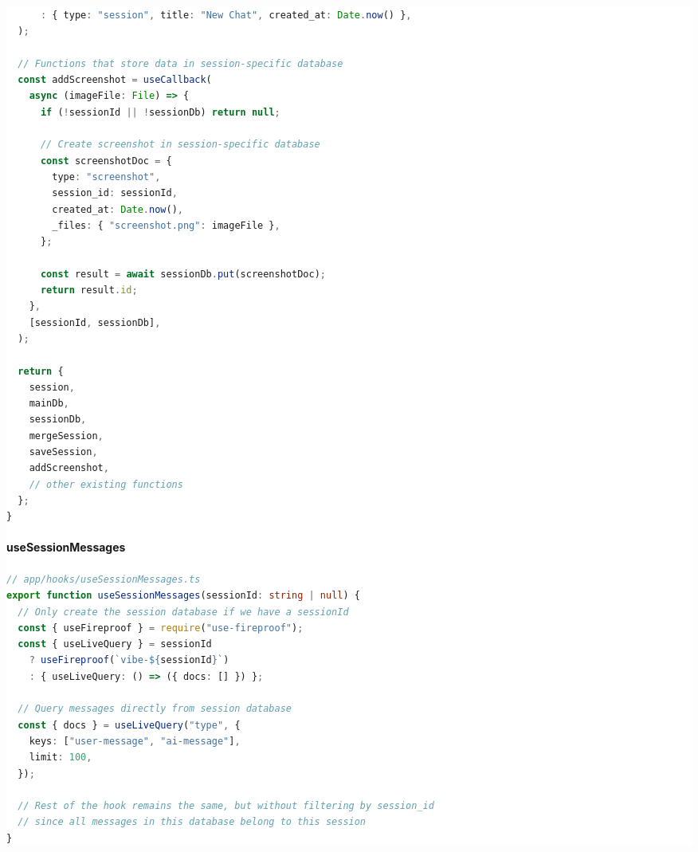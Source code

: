 ```typescript
      : { type: "session", title: "New Chat", created_at: Date.now() },
  );

  // Functions that store data in session-specific database
  const addScreenshot = useCallback(
    async (imageFile: File) => {
      if (!sessionId || !sessionDb) return null;

      // Create screenshot in session-specific database
      const screenshotDoc = {
        type: "screenshot",
        session_id: sessionId,
        created_at: Date.now(),
        _files: { "screenshot.png": imageFile },
      };

      const result = await sessionDb.put(screenshotDoc);
      return result.id;
    },
    [sessionId, sessionDb],
  );

  return {
    session,
    mainDb,
    sessionDb,
    mergeSession,
    saveSession,
    addScreenshot,
    // other existing functions
  };
}
```

#### useSessionMessages

```typescript
// app/hooks/useSessionMessages.ts
export function useSessionMessages(sessionId: string | null) {
  // Only create the session database if we have a sessionId
  const { useFireproof } = require("use-fireproof");
  const { useLiveQuery } = sessionId
    ? useFireproof(`vibe-${sessionId}`)
    : { useLiveQuery: () => ({ docs: [] }) };

  // Query messages directly from session database
  const { docs } = useLiveQuery("type", {
    keys: ["user-message", "ai-message"],
    limit: 100,
  });

  // Rest of the hook remains the same, but without filtering by session_id
  // since all messages in this database belong to this session
}
```
